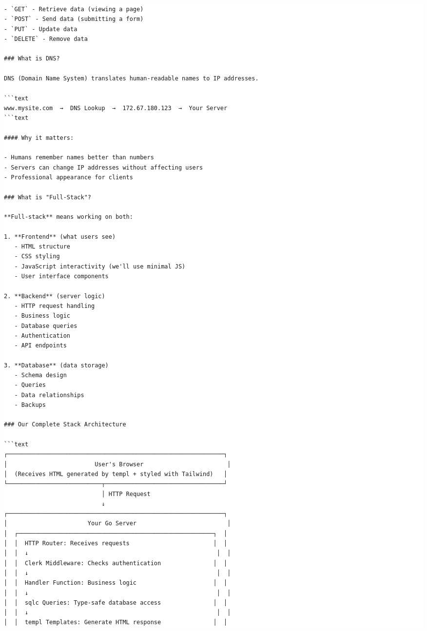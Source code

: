 ```text
- `GET` - Retrieve data (viewing a page)
- `POST` - Send data (submitting a form)
- `PUT` - Update data
- `DELETE` - Remove data

### What is DNS?

DNS (Domain Name System) translates human-readable names to IP addresses.

```text
www.mysite.com  →  DNS Lookup  →  172.67.180.123  →  Your Server
```text

#### Why it matters:

- Humans remember names better than numbers
- Servers can change IP addresses without affecting users
- Professional appearance for clients

### What is "Full-Stack"?

**Full-stack** means working on both:

1. **Frontend** (what users see)
   - HTML structure
   - CSS styling
   - JavaScript interactivity (we'll use minimal JS)
   - User interface components

2. **Backend** (server logic)
   - HTTP request handling
   - Business logic
   - Database queries
   - Authentication
   - API endpoints

3. **Database** (data storage)
   - Schema design
   - Queries
   - Data relationships
   - Backups

### Our Complete Stack Architecture

```text
┌──────────────────────────────────────────────────────────────┐
│                         User's Browser                        │
│  (Receives HTML generated by templ + styled with Tailwind)   │
└───────────────────────────┬──────────────────────────────────┘
                            │ HTTP Request
                            ↓
┌──────────────────────────────────────────────────────────────┐
│                       Your Go Server                          │
│  ┌────────────────────────────────────────────────────────┐  │
│  │  HTTP Router: Receives requests                        │  │
│  │  ↓                                                      │  │
│  │  Clerk Middleware: Checks authentication               │  │
│  │  ↓                                                      │  │
│  │  Handler Function: Business logic                      │  │
│  │  ↓                                                      │  │
│  │  sqlc Queries: Type-safe database access               │  │
│  │  ↓                                                      │  │
│  │  templ Templates: Generate HTML response               │  │
```